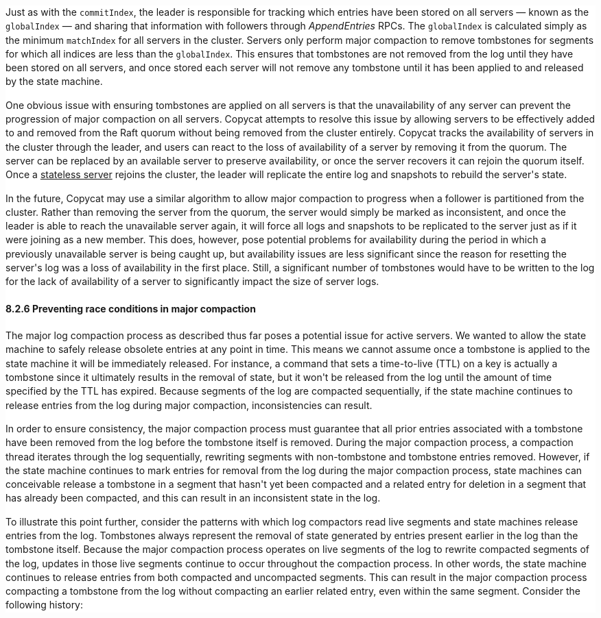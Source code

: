 Just as with the `commitIndex`, the leader is responsible for tracking which entries have been stored on all servers — known as the `globalIndex` — and sharing that information with followers through *AppendEntries* RPCs. The `globalIndex` is calculated simply as the minimum `matchIndex` for all servers in the cluster. Servers only perform major compaction to remove tombstones for segments for which all indices are less than the `globalIndex`. This ensures that tombstones are not removed from the log until they have been stored on all servers, and once stored each server will not remove any tombstone until it has been applied to and released by the state machine.

One obvious issue with ensuring tombstones are applied on all servers is that the unavailability of any server can prevent the progression of major compaction on all servers. Copycat attempts to resolve this issue by allowing servers to be effectively added to and removed from the Raft quorum without being removed from the cluster entirely. Copycat tracks the availability of servers in the cluster through the leader, and users can react to the loss of availability of a server by removing it from the quorum. The server can be replaced by an available server to preserve availability, or once the server recovers it can rejoin the quorum itself. Once a [stateless server](#reserve-members) rejoins the cluster, the leader will replicate the entire log and snapshots to rebuild the server's state.

In the future, Copycat may use a similar algorithm to allow major compaction to progress when a follower is partitioned from the cluster. Rather than removing the server from the quorum, the server would simply be marked as inconsistent, and once the leader is able to reach the unavailable server again, it will force all logs and snapshots to be replicated to the server just as if it were joining as a new member. This does, however, pose potential problems for availability during the period in which a previously unavailable server is being caught up, but availability issues are less significant since the reason for resetting the server's log was a loss of availability in the first place. Still, a significant number of tombstones would have to be written to the log for the lack of availability of a server to significantly impact the size of server logs.

<h4 id="major-compaction-safety">8.2.6 Preventing race conditions in major compaction</h4>

The major log compaction process as described thus far poses a potential issue for active servers. We wanted to allow the state machine to safely release obsolete entries at any point in time. This means we cannot assume once a tombstone is applied to the state machine it will be immediately released. For instance, a command that sets a time-to-live (TTL) on a key is actually a tombstone since it ultimately results in the removal of state, but it won't be released from the log until the amount of time specified by the TTL has expired. Because segments of the log are compacted sequentially, if the state machine continues to release entries from the log during major compaction, inconsistencies can result.

In order to ensure consistency, the major compaction process must guarantee that all prior entries associated with a tombstone have been removed from the log before the tombstone itself is removed. During the major compaction process, a compaction thread iterates through the log sequentially, rewriting segments with non-tombstone and tombstone entries removed. However, if the state machine continues to mark entries for removal from the log during the major compaction process, state machines can conceivable release a tombstone in a segment that hasn't yet been compacted and a related entry for deletion in a segment that has already been compacted, and this can result in an inconsistent state in the log.

To illustrate this point further, consider the patterns with which log compactors read live segments and state machines release entries from the log. Tombstones always represent the removal of state generated by entries present earlier in the log than the tombstone itself. Because the major compaction process operates on live segments of the log to rewrite compacted segments of the log, updates in those live segments continue to occur throughout the compaction process. In other words, the state machine continues to release entries from both compacted and uncompacted segments. This can result in the major compaction process compacting a tombstone from the log without compacting an earlier related entry, even within the same segment. Consider the following history:
